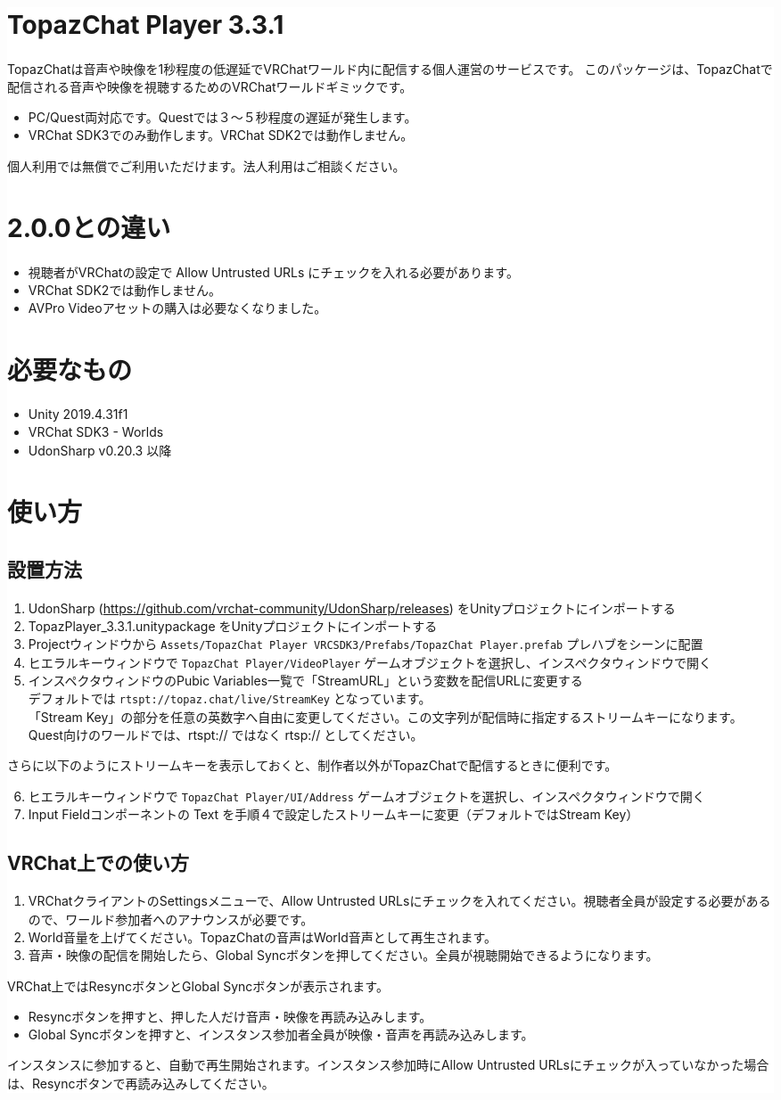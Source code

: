 # TopazChat Player 3.3.1
TopazChatは音声や映像を1秒程度の低遅延でVRChatワールド内に配信する個人運営のサービスです。
このパッケージは、TopazChatで配信される音声や映像を視聴するためのVRChatワールドギミックです。

- PC/Quest両対応です。Questでは３～５秒程度の遅延が発生します。
- VRChat SDK3でのみ動作します。VRChat SDK2では動作しません。

個人利用では無償でご利用いただけます。法人利用はご相談ください。

# 2.0.0との違い
- 視聴者がVRChatの設定で Allow Untrusted URLs にチェックを入れる必要があります。
- VRChat SDK2では動作しません。
- AVPro Videoアセットの購入は必要なくなりました。

# 必要なもの
- Unity 2019.4.31f1
- VRChat SDK3 - Worlds
- UdonSharp v0.20.3 以降

# 使い方
## 設置方法
1. UdonSharp (https://github.com/vrchat-community/UdonSharp/releases) をUnityプロジェクトにインポートする
2. TopazPlayer_3.3.1.unitypackage をUnityプロジェクトにインポートする
3. Projectウィンドウから `Assets/TopazChat Player VRCSDK3/Prefabs/TopazChat Player.prefab` プレハブをシーンに配置
4. ヒエラルキーウィンドウで `TopazChat Player/VideoPlayer` ゲームオブジェクトを選択し、インスペクタウィンドウで開く
5. インスペクタウィンドウのPubic Variables一覧で「StreamURL」という変数を配信URLに変更する  
  デフォルトでは `rtspt://topaz.chat/live/StreamKey` となっています。  
  「Stream Key」の部分を任意の英数字へ自由に変更してください。この文字列が配信時に指定するストリームキーになります。
  Quest向けのワールドでは、rtspt:// ではなく rtsp:// としてください。

さらに以下のようにストリームキーを表示しておくと、制作者以外がTopazChatで配信するときに便利です。

6. ヒエラルキーウィンドウで `TopazChat Player/UI/Address` ゲームオブジェクトを選択し、インスペクタウィンドウで開く
7. Input Fieldコンポーネントの Text を手順４で設定したストリームキーに変更（デフォルトではStream Key）

## VRChat上での使い方
1. VRChatクライアントのSettingsメニューで、Allow Untrusted URLsにチェックを入れてください。視聴者全員が設定する必要があるので、ワールド参加者へのアナウンスが必要です。
2. World音量を上げてください。TopazChatの音声はWorld音声として再生されます。
3. 音声・映像の配信を開始したら、Global Syncボタンを押してください。全員が視聴開始できるようになります。

VRChat上ではResyncボタンとGlobal Syncボタンが表示されます。
- Resyncボタンを押すと、押した人だけ音声・映像を再読み込みします。
- Global Syncボタンを押すと、インスタンス参加者全員が映像・音声を再読み込みします。

インスタンスに参加すると、自動で再生開始されます。インスタンス参加時にAllow Untrusted URLsにチェックが入っていなかった場合は、Resyncボタンで再読み込みしてください。
